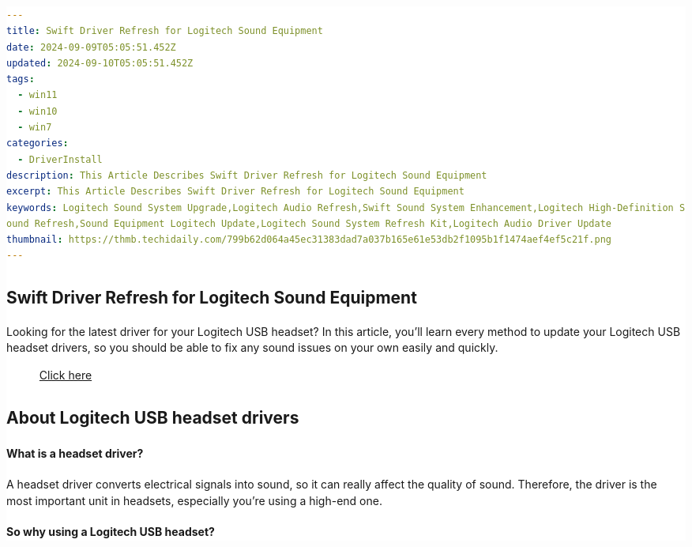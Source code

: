 ```yaml
---
title: Swift Driver Refresh for Logitech Sound Equipment
date: 2024-09-09T05:05:51.452Z
updated: 2024-09-10T05:05:51.452Z
tags:
  - win11
  - win10
  - win7
categories:
  - DriverInstall
description: This Article Describes Swift Driver Refresh for Logitech Sound Equipment
excerpt: This Article Describes Swift Driver Refresh for Logitech Sound Equipment
keywords: Logitech Sound System Upgrade,Logitech Audio Refresh,Swift Sound System Enhancement,Logitech High-Definition Sound Refresh,Sound Equipment Logitech Update,Logitech Sound System Refresh Kit,Logitech Audio Driver Update
thumbnail: https://thmb.techidaily.com/799b62d064a45ec31383dad7a037b165e61e53db2f1095b1f1474aef4ef5c21f.png
---
```


## Swift Driver Refresh for Logitech Sound Equipment

 Looking for the latest driver for your Logitech USB headset? In this article, you’ll learn every method to update your Logitech USB headset drivers, so you should be able to fix any sound issues on your own easily and quickly.


<span id="1770544">
					<video width="240" height="480" style="cursor:pointer"
           poster="//a.impactradius-go.com/display-clicktoplayimage/1770544.png"
           onclick="if(!this.playClicked){this.play();this.setAttribute('controls',true);this.playClicked=true;}">
	   <source src="//a.impactradius-go.com/display-ad/20702-1770544">
	   <img src="//a.impactradius-go.com/display-clicktoplayimage/1770544.png" style="border: none; height: 100%; width: 100%; object-fit: contain">
	</video>
	<div style="width:150px;text-align:center"><a href="javascript:window.open(decodeURIComponent('https%3A%2F%2Ftokenmetrics.sjv.io%2Fc%2F5597632%2F1770544%2F20702'), '_blank');void(0);">Click here</a></div>
</span>
<img height="0" width="0" src="https://imp.pxf.io/i/5597632/1770544/20702" style="position:absolute;visibility:hidden;" border="0" />

## About Logitech USB headset drivers

#### What is a headset driver?

 A headset driver converts electrical signals into sound, so it can really affect the quality of sound. Therefore, the driver is the most important unit in headsets, especially you’re using a high-end one.

#### So why using a Logitech USB headset?
